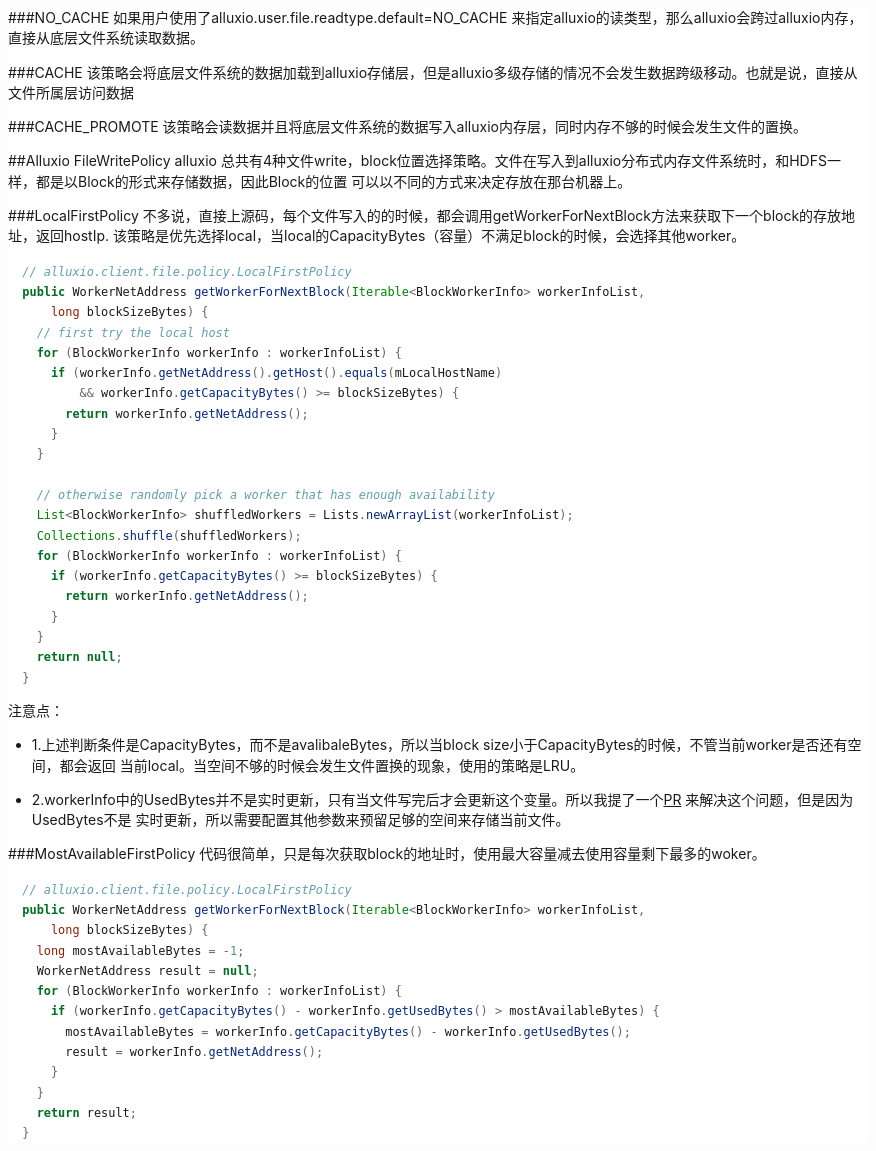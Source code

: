 ###NO_CACHE
如果用户使用了alluxio.user.file.readtype.default=NO_CACHE 来指定alluxio的读类型，那么alluxio会跨过alluxio内存，直接从底层文件系统读取数据。

###CACHE
该策略会将底层文件系统的数据加载到alluxio存储层，但是alluxio多级存储的情况不会发生数据跨级移动。也就是说，直接从文件所属层访问数据

###CACHE_PROMOTE
该策略会读数据并且将底层文件系统的数据写入alluxio内存层，同时内存不够的时候会发生文件的置换。

##Alluxio FileWritePolicy
alluxio 总共有4种文件write，block位置选择策略。文件在写入到alluxio分布式内存文件系统时，和HDFS一样，都是以Block的形式来存储数据，因此Block的位置
可以以不同的方式来决定存放在那台机器上。

###LocalFirstPolicy
不多说，直接上源码，每个文件写入的的时候，都会调用getWorkerForNextBlock方法来获取下一个block的存放地址，返回hostIp.
该策略是优先选择local，当local的CapacityBytes（容量）不满足block的时候，会选择其他worker。
```java
  // alluxio.client.file.policy.LocalFirstPolicy
  public WorkerNetAddress getWorkerForNextBlock(Iterable<BlockWorkerInfo> workerInfoList,
      long blockSizeBytes) {
    // first try the local host
    for (BlockWorkerInfo workerInfo : workerInfoList) {
      if (workerInfo.getNetAddress().getHost().equals(mLocalHostName)
          && workerInfo.getCapacityBytes() >= blockSizeBytes) {
        return workerInfo.getNetAddress();
      }
    }

    // otherwise randomly pick a worker that has enough availability
    List<BlockWorkerInfo> shuffledWorkers = Lists.newArrayList(workerInfoList);
    Collections.shuffle(shuffledWorkers);
    for (BlockWorkerInfo workerInfo : workerInfoList) {
      if (workerInfo.getCapacityBytes() >= blockSizeBytes) {
        return workerInfo.getNetAddress();
      }
    }
    return null;
  }

```
注意点：

- 1.上述判断条件是CapacityBytes，而不是avalibaleBytes，所以当block size小于CapacityBytes的时候，不管当前worker是否还有空间，都会返回
当前local。当空间不够的时候会发生文件置换的现象，使用的策略是LRU。

- 2.workerInfo中的UsedBytes并不是实时更新，只有当文件写完后才会更新这个变量。所以我提了一个[PR](https://github.com/Alluxio/alluxio/pull/4445) 来解决这个问题，但是因为UsedBytes不是
实时更新，所以需要配置其他参数来预留足够的空间来存储当前文件。

###MostAvailableFirstPolicy
代码很简单，只是每次获取block的地址时，使用最大容量减去使用容量剩下最多的woker。
```java
  // alluxio.client.file.policy.LocalFirstPolicy
  public WorkerNetAddress getWorkerForNextBlock(Iterable<BlockWorkerInfo> workerInfoList,
      long blockSizeBytes) {
    long mostAvailableBytes = -1;
    WorkerNetAddress result = null;
    for (BlockWorkerInfo workerInfo : workerInfoList) {
      if (workerInfo.getCapacityBytes() - workerInfo.getUsedBytes() > mostAvailableBytes) {
        mostAvailableBytes = workerInfo.getCapacityBytes() - workerInfo.getUsedBytes();
        result = workerInfo.getNetAddress();
      }
    }
    return result;
  }
```